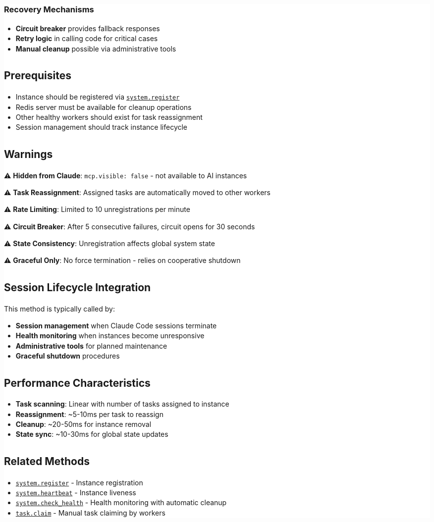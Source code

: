 ### Recovery Mechanisms
- **Circuit breaker** provides fallback responses
- **Retry logic** in calling code for critical cases
- **Manual cleanup** possible via administrative tools

## Prerequisites

- Instance should be registered via [`system.register`](./register.md)
- Redis server must be available for cleanup operations
- Other healthy workers should exist for task reassignment
- Session management should track instance lifecycle

## Warnings

⚠️ **Hidden from Claude**: `mcp.visible: false` - not available to AI instances

⚠️ **Task Reassignment**: Assigned tasks are automatically moved to other workers

⚠️ **Rate Limiting**: Limited to 10 unregistrations per minute

⚠️ **Circuit Breaker**: After 5 consecutive failures, circuit opens for 30 seconds

⚠️ **State Consistency**: Unregistration affects global system state

⚠️ **Graceful Only**: No force termination - relies on cooperative shutdown

## Session Lifecycle Integration

This method is typically called by:
- **Session management** when Claude Code sessions terminate
- **Health monitoring** when instances become unresponsive  
- **Administrative tools** for planned maintenance
- **Graceful shutdown** procedures

## Performance Characteristics

- **Task scanning**: Linear with number of tasks assigned to instance
- **Reassignment**: ~5-10ms per task to reassign
- **Cleanup**: ~20-50ms for instance removal
- **State sync**: ~10-30ms for global state updates

## Related Methods

- [`system.register`](./register.md) - Instance registration
- [`system.heartbeat`](./heartbeat.md) - Instance liveness
- [`system.check_health`](./check_health.md) - Health monitoring with automatic cleanup
- [`task.claim`](../task/claim.md) - Manual task claiming by workers